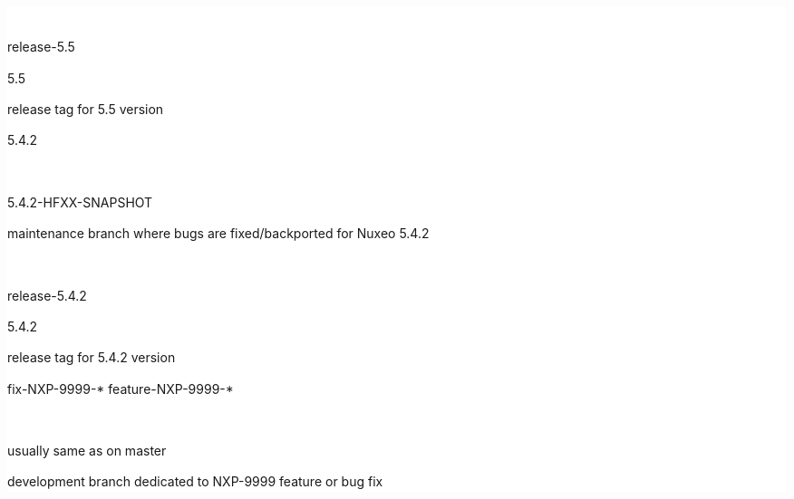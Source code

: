 </td></tr><tr><td colspan="1">

&nbsp;

</td><td colspan="1">

release-5.5

</td><td colspan="1">

5.5

</td><td colspan="1">

release tag for 5.5 version

</td></tr><tr><td colspan="1">

5.4.2

</td><td colspan="1">

&nbsp;

</td><td colspan="1">

5.4.2-HFXX-SNAPSHOT

</td><td colspan="1">

maintenance branch where bugs are fixed/backported for Nuxeo 5.4.2

</td></tr><tr><td colspan="1">

&nbsp;

</td><td colspan="1">

release-5.4.2

</td><td colspan="1">

5.4.2

</td><td colspan="1">

release tag for 5.4.2 version

</td></tr><tr><td colspan="1">

fix-NXP-9999-*
feature-NXP-9999-*

</td><td colspan="1">

&nbsp;

</td><td colspan="1">

usually same as on master

</td><td colspan="1">

development branch dedicated to NXP-9999 feature or bug fix
